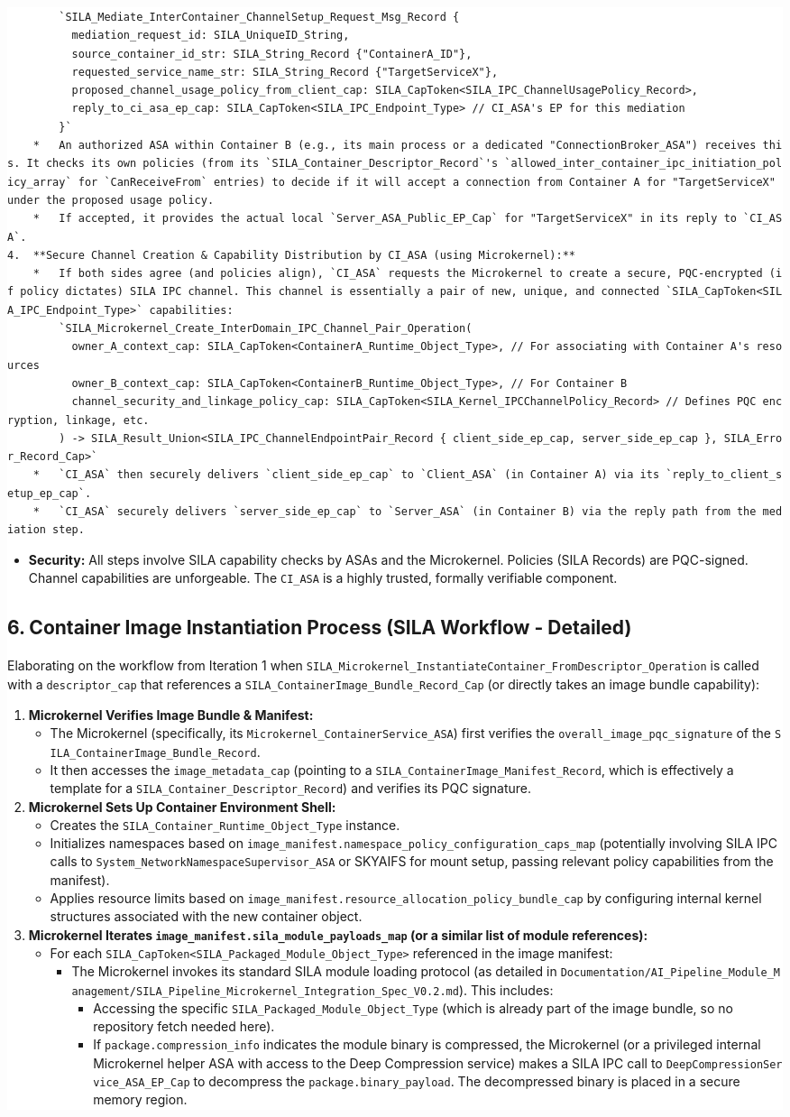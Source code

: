             `SILA_Mediate_InterContainer_ChannelSetup_Request_Msg_Record {
              mediation_request_id: SILA_UniqueID_String,
              source_container_id_str: SILA_String_Record {"ContainerA_ID"},
              requested_service_name_str: SILA_String_Record {"TargetServiceX"},
              proposed_channel_usage_policy_from_client_cap: SILA_CapToken<SILA_IPC_ChannelUsagePolicy_Record>,
              reply_to_ci_asa_ep_cap: SILA_CapToken<SILA_IPC_Endpoint_Type> // CI_ASA's EP for this mediation
            }`
        *   An authorized ASA within Container B (e.g., its main process or a dedicated "ConnectionBroker_ASA") receives this. It checks its own policies (from its `SILA_Container_Descriptor_Record`'s `allowed_inter_container_ipc_initiation_policy_array` for `CanReceiveFrom` entries) to decide if it will accept a connection from Container A for "TargetServiceX" under the proposed usage policy.
        *   If accepted, it provides the actual local `Server_ASA_Public_EP_Cap` for "TargetServiceX" in its reply to `CI_ASA`.
    4.  **Secure Channel Creation & Capability Distribution by CI_ASA (using Microkernel):**
        *   If both sides agree (and policies align), `CI_ASA` requests the Microkernel to create a secure, PQC-encrypted (if policy dictates) SILA IPC channel. This channel is essentially a pair of new, unique, and connected `SILA_CapToken<SILA_IPC_Endpoint_Type>` capabilities:
            `SILA_Microkernel_Create_InterDomain_IPC_Channel_Pair_Operation(
              owner_A_context_cap: SILA_CapToken<ContainerA_Runtime_Object_Type>, // For associating with Container A's resources
              owner_B_context_cap: SILA_CapToken<ContainerB_Runtime_Object_Type>, // For Container B
              channel_security_and_linkage_policy_cap: SILA_CapToken<SILA_Kernel_IPCChannelPolicy_Record> // Defines PQC encryption, linkage, etc.
            ) -> SILA_Result_Union<SILA_IPC_ChannelEndpointPair_Record { client_side_ep_cap, server_side_ep_cap }, SILA_Error_Record_Cap>`
        *   `CI_ASA` then securely delivers `client_side_ep_cap` to `Client_ASA` (in Container A) via its `reply_to_client_setup_ep_cap`.
        *   `CI_ASA` securely delivers `server_side_ep_cap` to `Server_ASA` (in Container B) via the reply path from the mediation step.
*   **Security:** All steps involve SILA capability checks by ASAs and the Microkernel. Policies (SILA Records) are PQC-signed. Channel capabilities are unforgeable. The `CI_ASA` is a highly trusted, formally verifiable component.

## 6. Container Image Instantiation Process (SILA Workflow - Detailed)

Elaborating on the workflow from Iteration 1 when `SILA_Microkernel_InstantiateContainer_FromDescriptor_Operation` is called with a `descriptor_cap` that references a `SILA_ContainerImage_Bundle_Record_Cap` (or directly takes an image bundle capability):

1.  **Microkernel Verifies Image Bundle & Manifest:**
    *   The Microkernel (specifically, its `Microkernel_ContainerService_ASA`) first verifies the `overall_image_pqc_signature` of the `SILA_ContainerImage_Bundle_Record`.
    *   It then accesses the `image_metadata_cap` (pointing to a `SILA_ContainerImage_Manifest_Record`, which is effectively a template for a `SILA_Container_Descriptor_Record`) and verifies its PQC signature.
2.  **Microkernel Sets Up Container Environment Shell:**
    *   Creates the `SILA_Container_Runtime_Object_Type` instance.
    *   Initializes namespaces based on `image_manifest.namespace_policy_configuration_caps_map` (potentially involving SILA IPC calls to `System_NetworkNamespaceSupervisor_ASA` or SKYAIFS for mount setup, passing relevant policy capabilities from the manifest).
    *   Applies resource limits based on `image_manifest.resource_allocation_policy_bundle_cap` by configuring internal kernel structures associated with the new container object.
3.  **Microkernel Iterates `image_manifest.sila_module_payloads_map` (or a similar list of module references):**
    *   For each `SILA_CapToken<SILA_Packaged_Module_Object_Type>` referenced in the image manifest:
        *   The Microkernel invokes its standard SILA module loading protocol (as detailed in `Documentation/AI_Pipeline_Module_Management/SILA_Pipeline_Microkernel_Integration_Spec_V0.2.md`). This includes:
            *   Accessing the specific `SILA_Packaged_Module_Object_Type` (which is already part of the image bundle, so no repository fetch needed here).
            *   If `package.compression_info` indicates the module binary is compressed, the Microkernel (or a privileged internal Microkernel helper ASA with access to the Deep Compression service) makes a SILA IPC call to `DeepCompressionService_ASA_EP_Cap` to decompress the `package.binary_payload`. The decompressed binary is placed in a secure memory region.